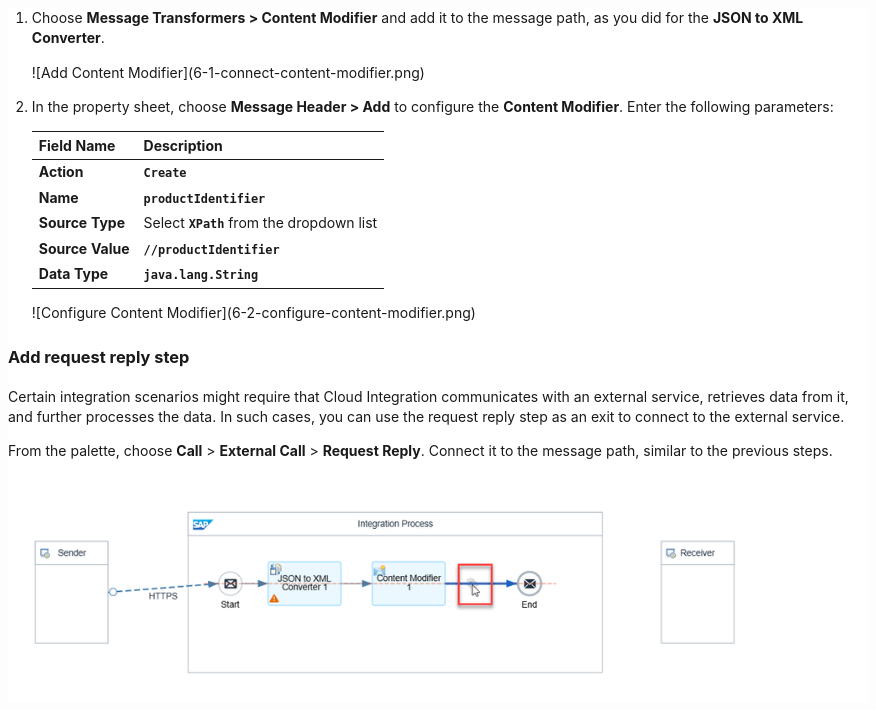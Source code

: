 1. Choose **Message Transformers > Content Modifier** and add it to the message path, as you did for the **JSON to XML Converter**.

    <!-- border -->![Add Content Modifier](6-1-connect-content-modifier.png)

2. In the property sheet, choose **Message Header > Add** to configure the **Content Modifier**. Enter the following parameters:

    |  Field Name     | Description
    |  :------------- | :-------------
    |  **Action**           | **`Create`**
    |  **Name**           | **`productIdentifier`**
    |  **Source Type**        | Select **`XPath`** from the dropdown list
    |  **Source Value**       | **`//productIdentifier`**
    |  **Data Type**    | **`java.lang.String`**

    <!-- border -->![Configure Content Modifier](6-2-configure-content-modifier.png)


### Add request reply step

Certain integration scenarios might require that Cloud Integration communicates with an external service, retrieves data from it, and further processes the data. In such cases, you can use the request reply step as an exit to connect to the external service.

From the palette, choose **Call** > **External Call** > **Request Reply**. Connect it to the message path, similar to the previous steps.

  ![Connect request reply step](7-1-connect-request-reply-1.png)
